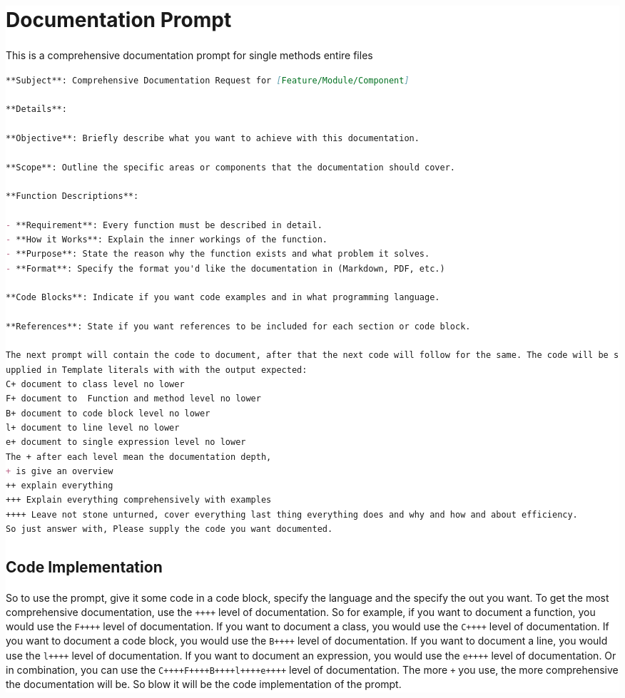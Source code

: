 
# Documentation Prompt

This is a comprehensive documentation prompt for single methods entire files

```md
**Subject**: Comprehensive Documentation Request for [Feature/Module/Component]

**Details**:

**Objective**: Briefly describe what you want to achieve with this documentation.

**Scope**: Outline the specific areas or components that the documentation should cover.

**Function Descriptions**:

- **Requirement**: Every function must be described in detail.
- **How it Works**: Explain the inner workings of the function.
- **Purpose**: State the reason why the function exists and what problem it solves.
- **Format**: Specify the format you'd like the documentation in (Markdown, PDF, etc.)

**Code Blocks**: Indicate if you want code examples and in what programming language.

**References**: State if you want references to be included for each section or code block.

The next prompt will contain the code to document, after that the next code will follow for the same. The code will be supplied in Template literals with with the output expected:
C+ document to class level no lower
F+ document to  Function and method level no lower
B+ document to code block level no lower
l+ document to line level no lower
e+ document to single expression level no lower
The + after each level mean the documentation depth,
+ is give an overview
++ explain everything
+++ Explain everything comprehensively with examples
++++ Leave not stone unturned, cover everything last thing everything does and why and how and about efficiency.
So just answer with, Please supply the code you want documented. 
```

## Code Implementation

So to use the prompt, give it some code in a code block, specify the language and the specify the out you want. To get the most comprehensive documentation, use the `++++` level of documentation. So for example, if you want to document a function, you would use the `F++++` level of documentation. If you want to document a class, you would use the `C++++` level of documentation. If you want to document a code block, you would use the `B++++` level of documentation. If you want to document a line, you would use the `l++++` level of documentation. If you want to document an expression, you would use the `e++++` level of documentation. Or in combination, you can use the `C++++F++++B++++l++++e++++` level of documentation. The more `+` you use, the more comprehensive the documentation will be. So blow it will be the code implementation of the prompt.
